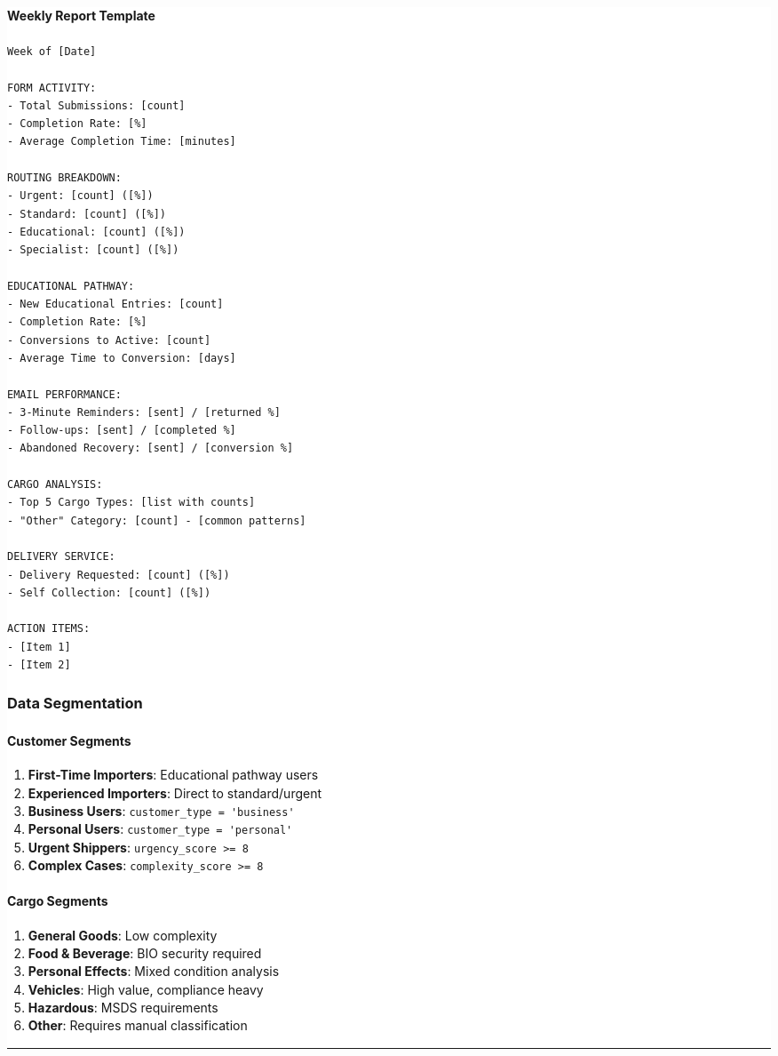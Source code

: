 #### Weekly Report Template
```
Week of [Date]

FORM ACTIVITY:
- Total Submissions: [count]
- Completion Rate: [%]
- Average Completion Time: [minutes]

ROUTING BREAKDOWN:
- Urgent: [count] ([%])
- Standard: [count] ([%])
- Educational: [count] ([%])
- Specialist: [count] ([%])

EDUCATIONAL PATHWAY:
- New Educational Entries: [count]
- Completion Rate: [%]
- Conversions to Active: [count]
- Average Time to Conversion: [days]

EMAIL PERFORMANCE:
- 3-Minute Reminders: [sent] / [returned %]
- Follow-ups: [sent] / [completed %]
- Abandoned Recovery: [sent] / [conversion %]

CARGO ANALYSIS:
- Top 5 Cargo Types: [list with counts]
- "Other" Category: [count] - [common patterns]

DELIVERY SERVICE:
- Delivery Requested: [count] ([%])
- Self Collection: [count] ([%])

ACTION ITEMS:
- [Item 1]
- [Item 2]
```

### Data Segmentation

#### Customer Segments
1. **First-Time Importers**: Educational pathway users
2. **Experienced Importers**: Direct to standard/urgent
3. **Business Users**: `customer_type = 'business'`
4. **Personal Users**: `customer_type = 'personal'`
5. **Urgent Shippers**: `urgency_score >= 8`
6. **Complex Cases**: `complexity_score >= 8`

#### Cargo Segments
1. **General Goods**: Low complexity
2. **Food & Beverage**: BIO security required
3. **Personal Effects**: Mixed condition analysis
4. **Vehicles**: High value, compliance heavy
5. **Hazardous**: MSDS requirements
6. **Other**: Requires manual classification

---